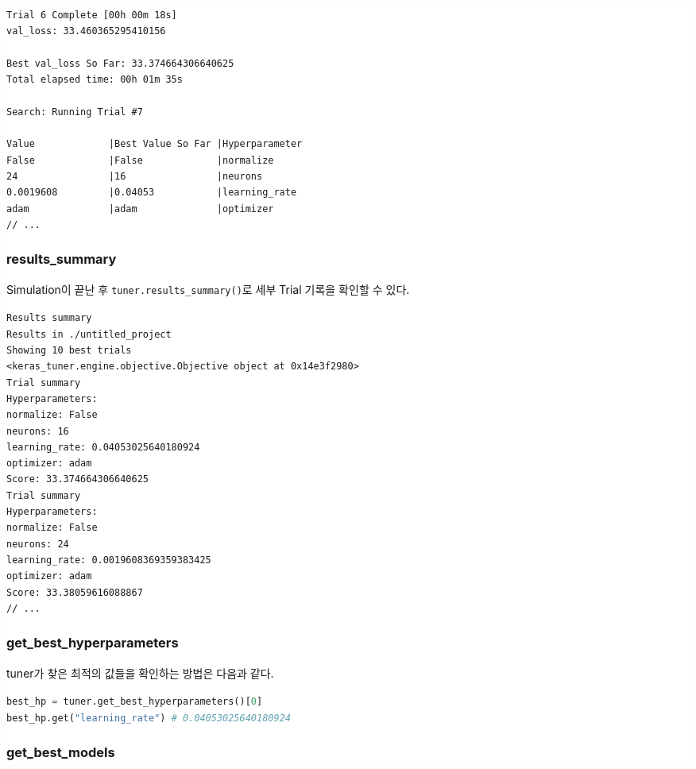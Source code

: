 ```
Trial 6 Complete [00h 00m 18s]
val_loss: 33.460365295410156

Best val_loss So Far: 33.374664306640625
Total elapsed time: 00h 01m 35s

Search: Running Trial #7

Value             |Best Value So Far |Hyperparameter
False             |False             |normalize
24                |16                |neurons
0.0019608         |0.04053           |learning_rate
adam              |adam              |optimizer
// ...
```

### results_summary

Simulation이 끝난 후 `tuner.results_summary()`로 세부 Trial 기록을 확인할 수
있다.

```
Results summary
Results in ./untitled_project
Showing 10 best trials
<keras_tuner.engine.objective.Objective object at 0x14e3f2980>
Trial summary
Hyperparameters:
normalize: False
neurons: 16
learning_rate: 0.04053025640180924
optimizer: adam
Score: 33.374664306640625
Trial summary
Hyperparameters:
normalize: False
neurons: 24
learning_rate: 0.0019608369359383425
optimizer: adam
Score: 33.38059616088867
// ...
```

### get_best_hyperparameters

tuner가 찾은 최적의 값들을 확인하는 방법은 다음과 같다.

```python
best_hp = tuner.get_best_hyperparameters()[0]
best_hp.get("learning_rate") # 0.04053025640180924
```

### get_best_models
